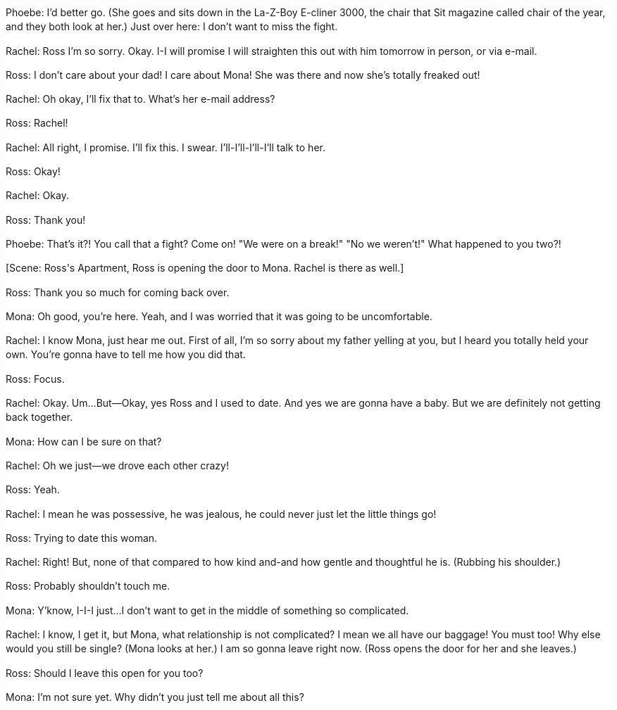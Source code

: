 Phoebe: I’d better go. (She goes and sits down in the La-Z-Boy E-cliner 3000, the chair that Sit magazine called chair of the year, and they both look at her.) Just over here: I don’t want to miss the fight.

Rachel: Ross I’m so sorry. Okay. I-I will promise I will straighten this out with him tomorrow in person, or via e-mail.

Ross: I don’t care about your dad! I care about Mona! She was there and now she’s totally freaked out!

Rachel: Oh okay, I’ll fix that to. What’s her e-mail address?

Ross: Rachel!

Rachel: All right, I promise. I’ll fix this. I swear. I’ll-I’ll-I’ll-I’ll talk to her.

Ross: Okay!

Rachel: Okay.

Ross: Thank you!

Phoebe: That’s it?! You call that a fight? Come on! "We were on a break!" "No we weren’t!" What happened to you two?!

[Scene: Ross's Apartment, Ross is opening the door to Mona. Rachel is there as well.]

Ross: Thank you so much for coming back over.

Mona: Oh good, you’re here. Yeah, and I was worried that it was going to be uncomfortable.

Rachel: I know Mona, just hear me out. First of all, I’m so sorry about my father yelling at you, but I heard you totally held your own. You’re gonna have to tell me how you did that.

Ross: Focus.

Rachel: Okay. Um…But—Okay, yes Ross and I used to date. And yes we are gonna have a baby. But we are definitely not getting back together.

Mona: How can I be sure on that?

Rachel: Oh we just—we drove each other crazy!

Ross: Yeah.

Rachel: I mean he was possessive, he was jealous, he could never just let the little things go!

Ross: Trying to date this woman.

Rachel: Right! But, none of that compared to how kind and-and how gentle and thoughtful he is. (Rubbing his shoulder.)

Ross: Probably shouldn’t touch me.

Mona: Y’know, I-I-I just…I don’t want to get in the middle of something so complicated.

Rachel: I know, I get it, but Mona, what relationship is not complicated? I mean we all have our baggage! You must too! Why else would you still be single? (Mona looks at her.) I am so gonna leave right now. (Ross opens the door for her and she leaves.)

Ross: Should I leave this open for you too?

Mona: I’m not sure yet. Why didn’t you just tell me about all this?
